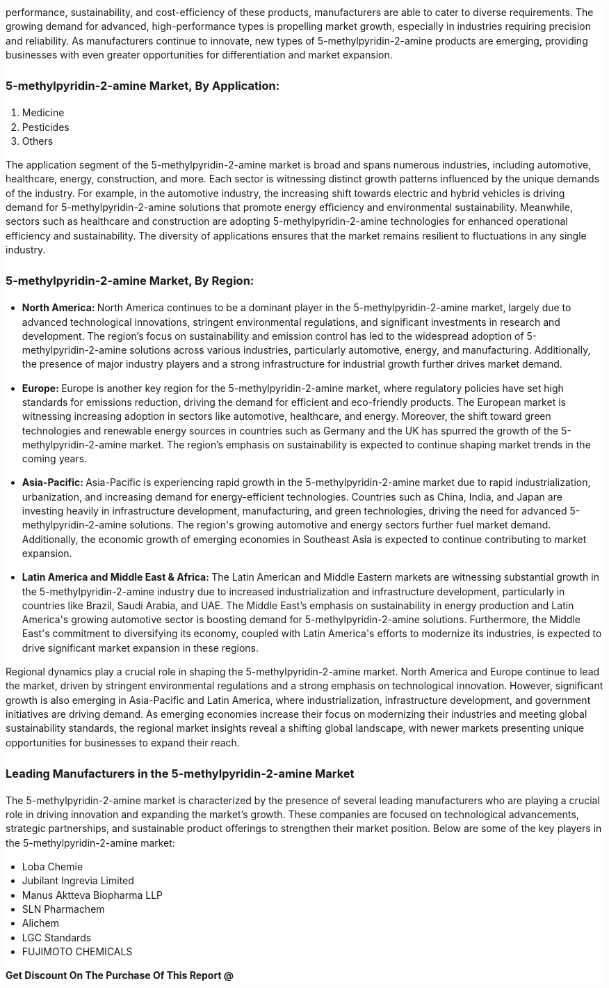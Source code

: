 performance, sustainability, and cost-efficiency of these products, manufacturers are able to cater to diverse requirements. The growing demand for advanced, high-performance types is propelling market growth, especially in industries requiring precision and reliability. As manufacturers continue to innovate, new types of 5-methylpyridin-2-amine products are emerging, providing businesses with even greater opportunities for differentiation and market expansion.</p><h3>5-methylpyridin-2-amine Market,&nbsp;By Application:</h3><ol><li>Medicine<li> Pesticides<li> Others</li></ol><p>The application segment of the 5-methylpyridin-2-amine market is broad and spans numerous industries, including automotive, healthcare, energy, construction, and more. Each sector is witnessing distinct growth patterns influenced by the unique demands of the industry. For example, in the automotive industry, the increasing shift towards electric and hybrid vehicles is driving demand for 5-methylpyridin-2-amine solutions that promote energy efficiency and environmental sustainability. Meanwhile, sectors such as healthcare and construction are adopting 5-methylpyridin-2-amine technologies for enhanced operational efficiency and sustainability. The diversity of applications ensures that the market remains resilient to fluctuations in any single industry.</p><h3>5-methylpyridin-2-amine Market, By Region:</h3><ul><li><p><strong>North America:&nbsp;</strong>North America continues to be a dominant player in the 5-methylpyridin-2-amine market, largely due to advanced technological innovations, stringent environmental regulations, and significant investments in research and development. The region&rsquo;s focus on sustainability and emission control has led to the widespread adoption of 5-methylpyridin-2-amine solutions across various industries, particularly automotive, energy, and manufacturing. Additionally, the presence of major industry players and a strong infrastructure for industrial growth further drives market demand.</p></li><li><p><strong><strong>Europe:&nbsp;</strong></strong>Europe is another key region for the 5-methylpyridin-2-amine market, where regulatory policies have set high standards for emissions reduction, driving the demand for efficient and eco-friendly products. The European market is witnessing increasing adoption in sectors like automotive, healthcare, and energy. Moreover, the shift toward green technologies and renewable energy sources in countries such as Germany and the UK has spurred the growth of the 5-methylpyridin-2-amine market. The region&rsquo;s emphasis on sustainability is expected to continue shaping market trends in the coming years.</p></li><li><p><strong><strong>Asia-Pacific:&nbsp;</strong></strong>Asia-Pacific is experiencing rapid growth in the 5-methylpyridin-2-amine market due to rapid industrialization, urbanization, and increasing demand for energy-efficient technologies. Countries such as China, India, and Japan are investing heavily in infrastructure development, manufacturing, and green technologies, driving the need for advanced 5-methylpyridin-2-amine solutions. The region's growing automotive and energy sectors further fuel market demand. Additionally, the economic growth of emerging economies in Southeast Asia is expected to continue contributing to market expansion.</p></li><li><p><strong><strong>Latin America and Middle East &amp; Africa:&nbsp;</strong></strong>The Latin American and Middle Eastern markets are witnessing substantial growth in the 5-methylpyridin-2-amine industry due to increased industrialization and infrastructure development, particularly in countries like Brazil, Saudi Arabia, and UAE. The Middle East&rsquo;s emphasis on sustainability in energy production and Latin America's growing automotive sector is boosting demand for 5-methylpyridin-2-amine solutions. Furthermore, the Middle East's commitment to diversifying its economy, coupled with Latin America's efforts to modernize its industries, is expected to drive significant market expansion in these regions.</p></li></ul><p>Regional dynamics play a crucial role in shaping the 5-methylpyridin-2-amine market. North America and Europe continue to lead the market, driven by stringent environmental regulations and a strong emphasis on technological innovation. However, significant growth is also emerging in Asia-Pacific and Latin America, where industrialization, infrastructure development, and government initiatives are driving demand. As emerging economies increase their focus on modernizing their industries and meeting global sustainability standards, the regional market insights reveal a shifting global landscape, with newer markets presenting unique opportunities for businesses to expand their reach.</p><h3><strong>Leading Manufacturers in the 5-methylpyridin-2-amine Market</strong></h3><p>The 5-methylpyridin-2-amine market is characterized by the presence of several leading manufacturers who are playing a crucial role in driving innovation and expanding the market&rsquo;s growth. These companies are focused on technological advancements, strategic partnerships, and sustainable product offerings to strengthen their market position. Below are some of the key players in the 5-methylpyridin-2-amine market:</p></div><div class="article-main__content" data-test-id="publishing-text-block"><ul><li><span class="">Loba Chemie<li> Jubilant Ingrevia Limited<li> Manus Aktteva Biopharma LLP<li> SLN Pharmachem<li> Alichem<li> LGC Standards<li> FUJIMOTO CHEMICALS</span></li></ul></div><div class="article-main__content" data-test-id="publishing-text-block"><p><span class="font-[700]"><strong>Get Discount On The Purchase Of This Report @</strong>